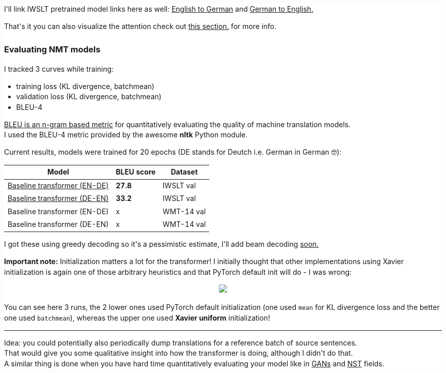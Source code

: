 I'll link IWSLT pretrained model links here as well: [English to German](https://www.dropbox.com/s/a6pfo6t9m2dh1jq/iwslt_e2g.pth?dl=1) and [German to English.](https://www.dropbox.com/s/dgcd4xhwig7ygqd/iwslt_g2e.pth?dl=1)

That's it you can also visualize the attention check out [this section.](#visualizing-attention) for more info.

### Evaluating NMT models

I tracked 3 curves while training:
* training loss (KL divergence, batchmean)
* validation loss (KL divergence, batchmean)
* BLEU-4 

[BLEU is an n-gram based metric](https://www.aclweb.org/anthology/P02-1040.pdf) for quantitatively evaluating the quality of machine translation models. <br/>
I used the BLEU-4 metric provided by the awesome **nltk** Python module.

Current results, models were trained for 20 epochs (DE stands for Deutch i.e. German in German :nerd_face:):

| Model | BLEU score | Dataset |
| --- | --- | --- |
| [Baseline transformer (EN-DE)](https://www.dropbox.com/s/a6pfo6t9m2dh1jq/iwslt_e2g.pth?dl=1) | **27.8** | IWSLT val |
| [Baseline transformer (DE-EN)](https://www.dropbox.com/s/dgcd4xhwig7ygqd/iwslt_g2e.pth?dl=1) | **33.2** | IWSLT val |
| Baseline transformer (EN-DE) | x | WMT-14 val |
| Baseline transformer (DE-EN) | x | WMT-14 val |

I got these using greedy decoding so it's a pessimistic estimate, I'll add beam decoding [soon.](#todos)

**Important note:** Initialization matters a lot for the transformer! I initially thought that other implementations
using Xavier initialization is again one of those arbitrary heuristics and that PyTorch default init will do - I was wrong:

<p align="center">
<img src="data/readme_pics/bleu_score_xavier_vs_default_pt_init.PNG" width="450"/>
</p>

You can see here 3 runs, the 2 lower ones used PyTorch default initialization (one used `mean` for KL divergence
loss and the better one used `batchmean`), whereas the upper one used **Xavier uniform** initialization!
 
---

Idea: you could potentially also periodically dump translations for a reference batch of source sentences. <br/>
That would give you some qualitative insight into how the transformer is doing, although I didn't do that. <br/>
A similar thing is done when you have hard time quantitatively evaluating your model like in [GANs](https://github.com/gordicaleksa/pytorch-gans) and [NST](https://github.com/gordicaleksa/pytorch-nst-feedforward) fields.

